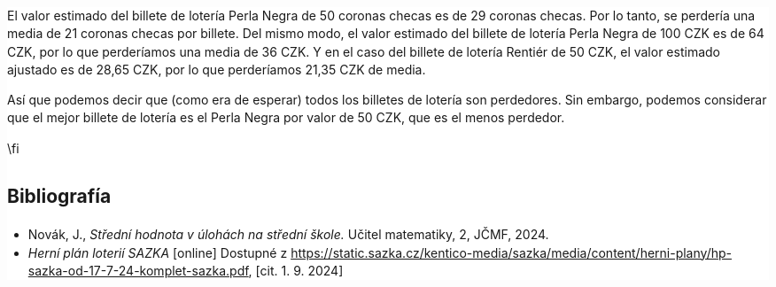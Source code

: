 El valor estimado del billete de lotería Perla Negra de 50 coronas checas es de 29 coronas checas. Por lo tanto, se perdería una media de 21 coronas checas por billete. Del mismo modo, el valor estimado del billete de lotería Perla Negra de 100 CZK es de 64 CZK, por lo que perderíamos una media de 36 CZK. Y en el caso del billete de lotería Rentiér de 50 CZK, el valor estimado ajustado es de 28,65 CZK, por lo que perderíamos 21,35 CZK de media.

Así que podemos decir que (como era de esperar) todos los billetes de lotería son perdedores. Sin embargo, podemos considerar que el mejor billete de lotería es el Perla Negra por valor de 50 CZK, que es el menos perdedor. 

\fi

## Bibliografía

* Novák, J., *Střední hodnota v úlohách na střední škole.* Učitel matematiky, 2, JČMF, 2024. 
* *Herní plán loterií SAZKA* [online] Dostupné z https://static.sazka.cz/kentico-media/sazka/media/content/herni-plany/hp-sazka-od-17-7-24-komplet-sazka.pdf, [cit. 1. 9. 2024]








